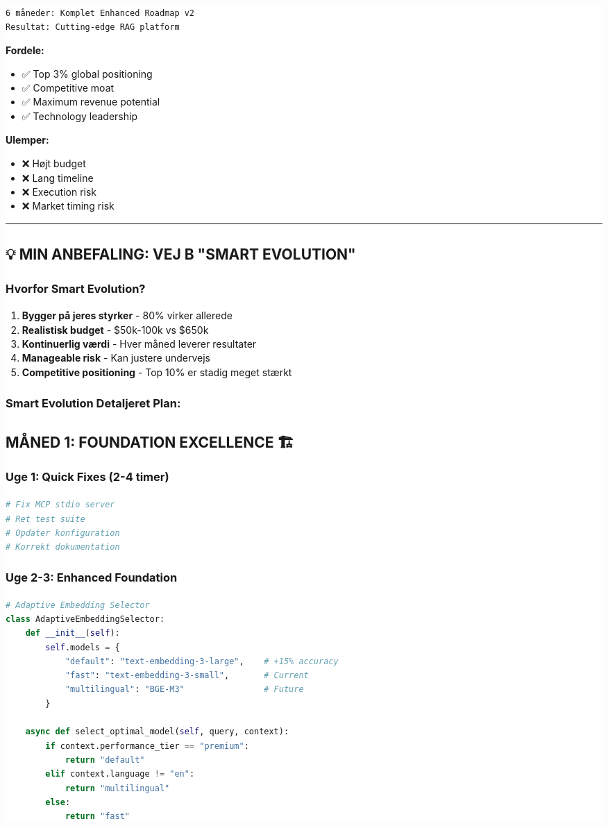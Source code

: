```
6 måneder: Komplet Enhanced Roadmap v2
Resultat: Cutting-edge RAG platform
```

**Fordele:**
- ✅ Top 3% global positioning
- ✅ Competitive moat
- ✅ Maximum revenue potential
- ✅ Technology leadership

**Ulemper:**
- ❌ Højt budget
- ❌ Lang timeline
- ❌ Execution risk
- ❌ Market timing risk

---

## 💡 MIN ANBEFALING: VEJ B "SMART EVOLUTION"

### **Hvorfor Smart Evolution?**

1. **Bygger på jeres styrker** - 80% virker allerede
2. **Realistisk budget** - $50k-100k vs $650k
3. **Kontinuerlig værdi** - Hver måned leverer resultater
4. **Manageable risk** - Kan justere undervejs
5. **Competitive positioning** - Top 10% er stadig meget stærkt

### **Smart Evolution Detaljeret Plan:**

## **MÅNED 1: FOUNDATION EXCELLENCE** 🏗️

### Uge 1: Quick Fixes (2-4 timer)
```python
# Fix MCP stdio server
# Ret test suite
# Opdater konfiguration
# Korrekt dokumentation
```

### Uge 2-3: Enhanced Foundation
```python
# Adaptive Embedding Selector
class AdaptiveEmbeddingSelector:
    def __init__(self):
        self.models = {
            "default": "text-embedding-3-large",    # +15% accuracy
            "fast": "text-embedding-3-small",       # Current
            "multilingual": "BGE-M3"                # Future
        }
    
    async def select_optimal_model(self, query, context):
        if context.performance_tier == "premium":
            return "default"
        elif context.language != "en":
            return "multilingual" 
        else:
            return "fast"
```
